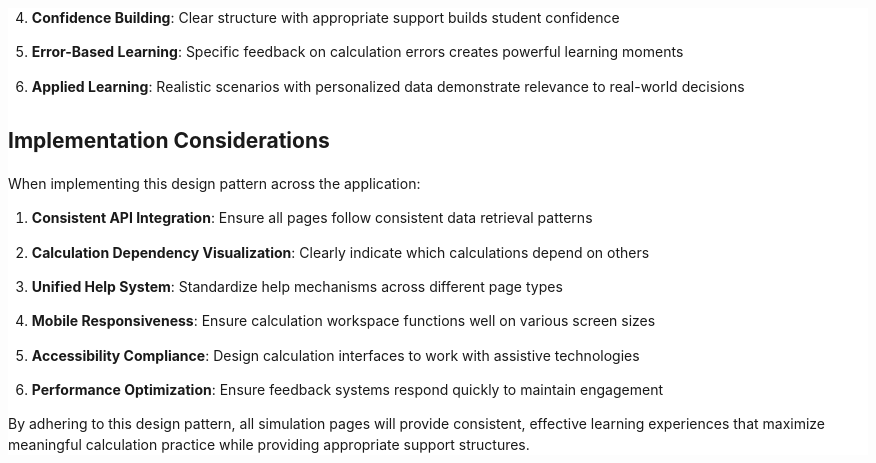 4. **Confidence Building**: Clear structure with appropriate support builds student confidence

5. **Error-Based Learning**: Specific feedback on calculation errors creates powerful learning moments

6. **Applied Learning**: Realistic scenarios with personalized data demonstrate relevance to real-world decisions

## Implementation Considerations

When implementing this design pattern across the application:

1. **Consistent API Integration**: Ensure all pages follow consistent data retrieval patterns

2. **Calculation Dependency Visualization**: Clearly indicate which calculations depend on others

3. **Unified Help System**: Standardize help mechanisms across different page types

4. **Mobile Responsiveness**: Ensure calculation workspace functions well on various screen sizes

5. **Accessibility Compliance**: Design calculation interfaces to work with assistive technologies

6. **Performance Optimization**: Ensure feedback systems respond quickly to maintain engagement

By adhering to this design pattern, all simulation pages will provide consistent, effective learning experiences that maximize meaningful calculation practice while providing appropriate support structures.